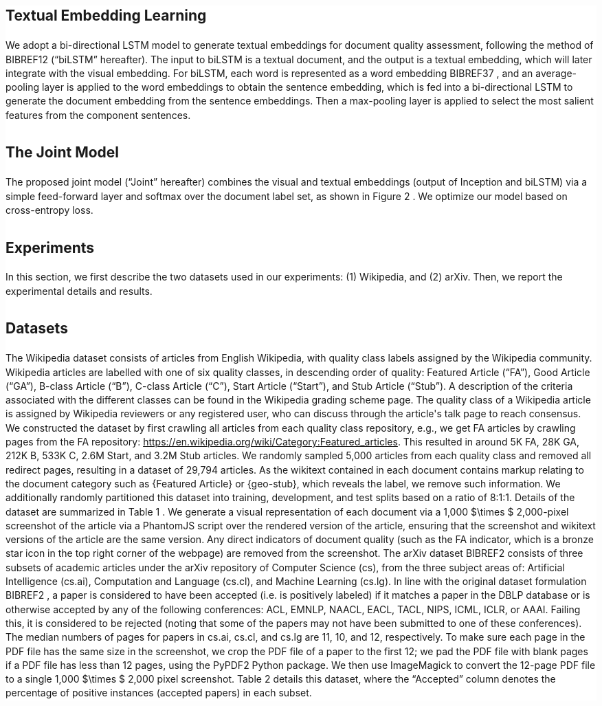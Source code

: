 ## Textual Embedding Learning
We adopt a bi-directional LSTM model to generate textual embeddings for document quality assessment, following the method of BIBREF12 (“biLSTM” hereafter). The input to biLSTM is a textual document, and the output is a textual embedding, which will later integrate with the visual embedding.
For biLSTM, each word is represented as a word embedding BIBREF37 , and an average-pooling layer is applied to the word embeddings to obtain the sentence embedding, which is fed into a bi-directional LSTM to generate the document embedding from the sentence embeddings. Then a max-pooling layer is applied to select the most salient features from the component sentences.

## The Joint Model
The proposed joint model (“Joint” hereafter) combines the visual and textual embeddings (output of Inception and biLSTM) via a simple feed-forward layer and softmax over the document label set, as shown in Figure 2 . We optimize our model based on cross-entropy loss.

## Experiments
In this section, we first describe the two datasets used in our experiments: (1) Wikipedia, and (2) arXiv. Then, we report the experimental details and results.

## Datasets
The Wikipedia dataset consists of articles from English Wikipedia, with quality class labels assigned by the Wikipedia community. Wikipedia articles are labelled with one of six quality classes, in descending order of quality: Featured Article (“FA”), Good Article (“GA”), B-class Article (“B”), C-class Article (“C”), Start Article (“Start”), and Stub Article (“Stub”). A description of the criteria associated with the different classes can be found in the Wikipedia grading scheme page. The quality class of a Wikipedia article is assigned by Wikipedia reviewers or any registered user, who can discuss through the article's talk page to reach consensus. We constructed the dataset by first crawling all articles from each quality class repository, e.g., we get FA articles by crawling pages from the FA repository: https://en.wikipedia.org/wiki/Category:Featured_articles. This resulted in around 5K FA, 28K GA, 212K B, 533K C, 2.6M Start, and 3.2M Stub articles.
We randomly sampled 5,000 articles from each quality class and removed all redirect pages, resulting in a dataset of 29,794 articles. As the wikitext contained in each document contains markup relating to the document category such as {Featured Article} or {geo-stub}, which reveals the label, we remove such information. We additionally randomly partitioned this dataset into training, development, and test splits based on a ratio of 8:1:1. Details of the dataset are summarized in Table 1 .
We generate a visual representation of each document via a 1,000 $\times $ 2,000-pixel screenshot of the article via a PhantomJS script over the rendered version of the article, ensuring that the screenshot and wikitext versions of the article are the same version. Any direct indicators of document quality (such as the FA indicator, which is a bronze star icon in the top right corner of the webpage) are removed from the screenshot.
The arXiv dataset BIBREF2 consists of three subsets of academic articles under the arXiv repository of Computer Science (cs), from the three subject areas of: Artificial Intelligence (cs.ai), Computation and Language (cs.cl), and Machine Learning (cs.lg). In line with the original dataset formulation BIBREF2 , a paper is considered to have been accepted (i.e. is positively labeled) if it matches a paper in the DBLP database or is otherwise accepted by any of the following conferences: ACL, EMNLP, NAACL, EACL, TACL, NIPS, ICML, ICLR, or AAAI. Failing this, it is considered to be rejected (noting that some of the papers may not have been submitted to one of these conferences). The median numbers of pages for papers in cs.ai, cs.cl, and cs.lg are 11, 10, and 12, respectively. To make sure each page in the PDF file has the same size in the screenshot, we crop the PDF file of a paper to the first 12; we pad the PDF file with blank pages if a PDF file has less than 12 pages, using the PyPDF2 Python package. We then use ImageMagick to convert the 12-page PDF file to a single 1,000 $\times $ 2,000 pixel screenshot. Table 2 details this dataset, where the “Accepted” column denotes the percentage of positive instances (accepted papers) in each subset.
